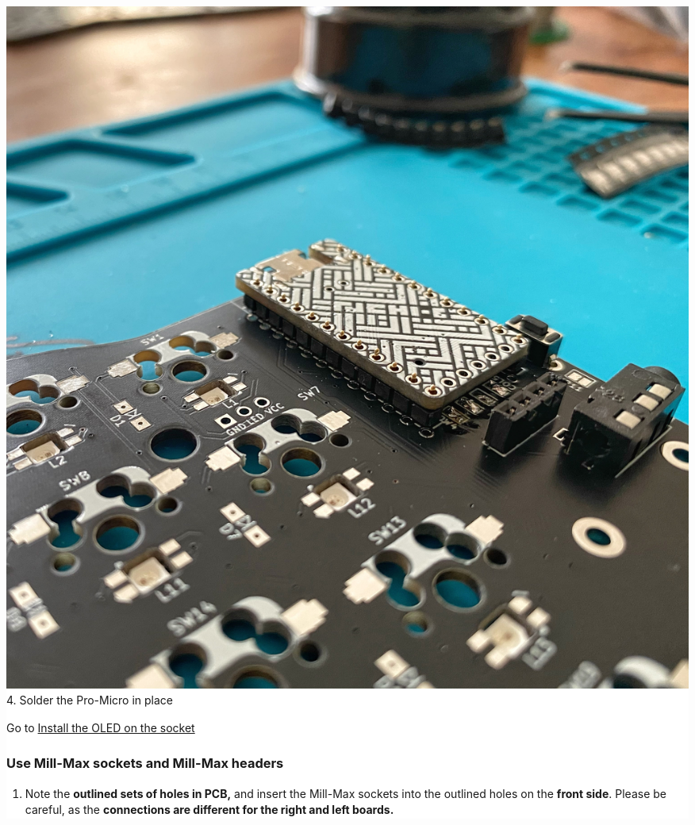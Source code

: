 ![Mill-Max sockets](img/mill-max-12-single-row-socket-6.jpg)
4. Solder the Pro-Micro in place

Go to [Install the OLED on the socket](#install-the-oled-sd1306-on-the-socket)


### Use Mill-Max sockets and Mill-Max headers

1. Note the **outlined sets of holes in PCB,** and insert the Mill-Max sockets into the outlined holes on the **front side**. Please be careful, as the **connections are different for the right and left boards.**